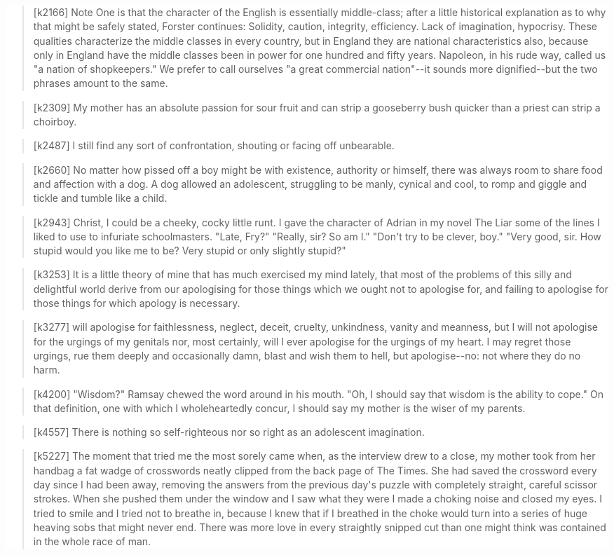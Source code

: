 > [k2166] Note One is that the character of the English is essentially
> middle-class; after a little historical explanation as to why that might
> be safely stated, Forster continues: Solidity, caution, integrity,
> efficiency. Lack of imagination, hypocrisy. These qualities characterize
> the middle classes in every country, but in England they are national
> characteristics also, because only in England have the middle classes
> been in power for one hundred and fifty years. Napoleon, in his rude way,
> called us "a nation of shopkeepers." We prefer to call ourselves "a great
> commercial nation"--it sounds more dignified--but the two phrases amount
> to the same.

> [k2309] My mother has an absolute passion for sour fruit and can strip a
> gooseberry bush quicker than a priest can strip a choirboy.

> [k2487] I still find any sort of confrontation, shouting or facing off
> unbearable.

> [k2660] No matter how pissed off a boy might be with existence, authority
> or himself, there was always room to share food and affection with a dog.
> A dog allowed an adolescent, struggling to be manly, cynical and cool, to
> romp and giggle and tickle and tumble like a child.

> [k2943] Christ, I could be a cheeky, cocky little runt. I gave the
> character of Adrian in my novel The Liar some of the lines I liked to use
> to infuriate schoolmasters. "Late, Fry?" "Really, sir? So am I." "Don't
> try to be clever, boy." "Very good, sir. How stupid would you like me to
> be? Very stupid or only slightly stupid?"

> [k3253] It is a little theory of mine that has much exercised my mind
> lately, that most of the problems of this silly and delightful world
> derive from our apologising for those things which we ought not to
> apologise for, and failing to apologise for those things for which
> apology is necessary.

> [k3277] will apologise for faithlessness, neglect, deceit, cruelty,
> unkindness, vanity and meanness, but I will not apologise for the urgings
> of my genitals nor, most certainly, will I ever apologise for the urgings
> of my heart. I may regret those urgings, rue them deeply and occasionally
> damn, blast and wish them to hell, but apologise--no: not where they do
> no harm.

> [k4200] "Wisdom?" Ramsay chewed the word around in his mouth. "Oh, I
> should say that wisdom is the ability to cope." On that definition,
> one with which I wholeheartedly concur, I should say my mother is
> the wiser of my parents.

> [k4557] There is nothing so self-righteous nor so right as an adolescent
> imagination.

> [k5227] The moment that tried me the most sorely came when, as the
> interview drew to a close, my mother took from her handbag a fat wadge of
> crosswords neatly clipped from the back page of The Times. She had saved
> the crossword every day since I had been away, removing the answers from
> the previous day's puzzle with completely straight, careful scissor
> strokes. When she pushed them under the window and I saw what they were I
> made a choking noise and closed my eyes. I tried to smile and I tried not
> to breathe in, because I knew that if I breathed in the choke would turn
> into a series of huge heaving sobs that might never end. There was more
> love in every straightly snipped cut than one might think was contained
> in the whole race of man.
